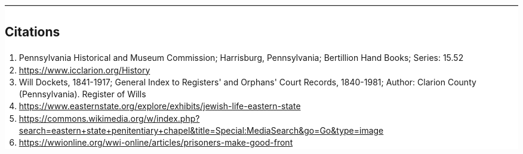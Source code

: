 <div style="text-align: left;">
<hr style="border: none; border-top: 0.75px solid lightgray;">

## **Citations**
1. Pennsylvania Historical and Museum Commission; Harrisburg, Pennsylvania; Bertillion Hand Books; Series: 15.52
2. https://www.icclarion.org/History
3. Will Dockets, 1841-1917; General Index to Registers' and Orphans' Court Records, 1840-1981; Author: Clarion County (Pennsylvania). Register of Wills
4. https://www.easternstate.org/explore/exhibits/jewish-life-eastern-state
5. https://commons.wikimedia.org/w/index.php?search=eastern+state+penitentiary+chapel&title=Special:MediaSearch&go=Go&type=image
6. https://wwionline.org/wwi-online/articles/prisoners-make-good-front
